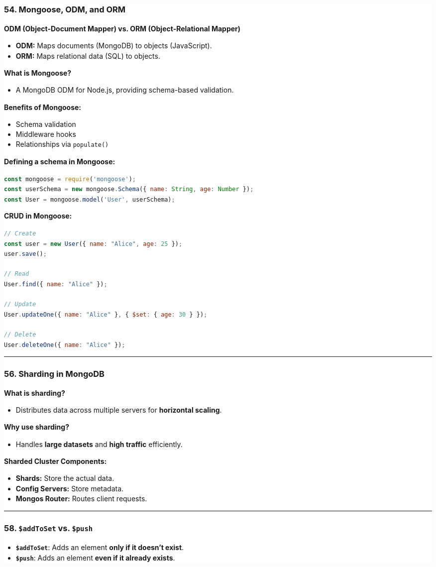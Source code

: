 
### **54. Mongoose, ODM, and ORM**  
**ODM (Object-Document Mapper) vs. ORM (Object-Relational Mapper)**  
- **ODM:** Maps documents (MongoDB) to objects (JavaScript).  
- **ORM:** Maps relational data (SQL) to objects.  

**What is Mongoose?**  
- A MongoDB ODM for Node.js, providing schema-based validation.  

**Benefits of Mongoose:**  
- Schema validation  
- Middleware hooks  
- Relationships via `populate()`  

**Defining a schema in Mongoose:**  
```js
const mongoose = require('mongoose');
const userSchema = new mongoose.Schema({ name: String, age: Number });
const User = mongoose.model('User', userSchema);
```

**CRUD in Mongoose:**  
```js
// Create
const user = new User({ name: "Alice", age: 25 });
user.save();

// Read
User.find({ name: "Alice" });

// Update
User.updateOne({ name: "Alice" }, { $set: { age: 30 } });

// Delete
User.deleteOne({ name: "Alice" });
```

---

### **56. Sharding in MongoDB**  
**What is sharding?**  
- Distributes data across multiple servers for **horizontal scaling**.  

**Why use sharding?**  
- Handles **large datasets** and **high traffic** efficiently.  

**Sharded Cluster Components:**  
- **Shards:** Store the actual data.  
- **Config Servers:** Store metadata.  
- **Mongos Router:** Routes client requests.  

---

### **58. `$addToSet` vs. `$push`**  
- **`$addToSet`**: Adds an element **only if it doesn’t exist**.  
- **`$push`**: Adds an element **even if it already exists**.  
